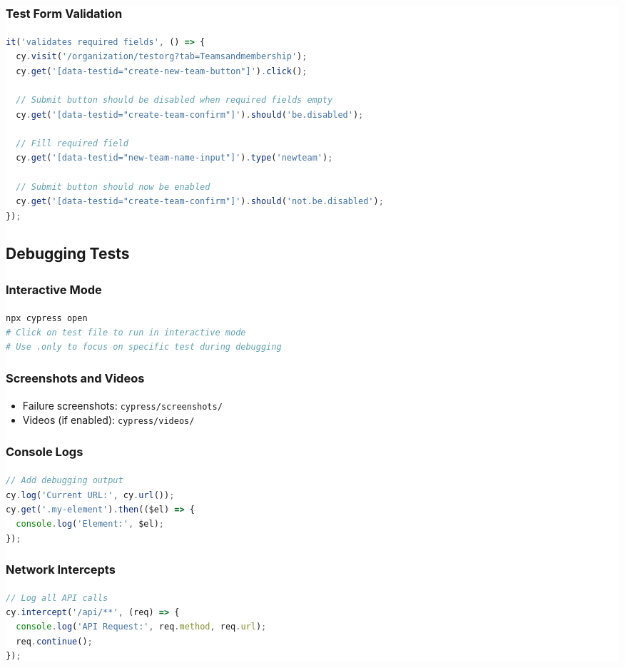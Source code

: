 ### Test Form Validation

```typescript
it('validates required fields', () => {
  cy.visit('/organization/testorg?tab=Teamsandmembership');
  cy.get('[data-testid="create-new-team-button"]').click();

  // Submit button should be disabled when required fields empty
  cy.get('[data-testid="create-team-confirm"]').should('be.disabled');

  // Fill required field
  cy.get('[data-testid="new-team-name-input"]').type('newteam');

  // Submit button should now be enabled
  cy.get('[data-testid="create-team-confirm"]').should('not.be.disabled');
});
```

## Debugging Tests

### Interactive Mode

```bash
npx cypress open
# Click on test file to run in interactive mode
# Use .only to focus on specific test during debugging
```

### Screenshots and Videos

- Failure screenshots: `cypress/screenshots/`
- Videos (if enabled): `cypress/videos/`

### Console Logs

```typescript
// Add debugging output
cy.log('Current URL:', cy.url());
cy.get('.my-element').then(($el) => {
  console.log('Element:', $el);
});
```

### Network Intercepts

```typescript
// Log all API calls
cy.intercept('/api/**', (req) => {
  console.log('API Request:', req.method, req.url);
  req.continue();
});
```
